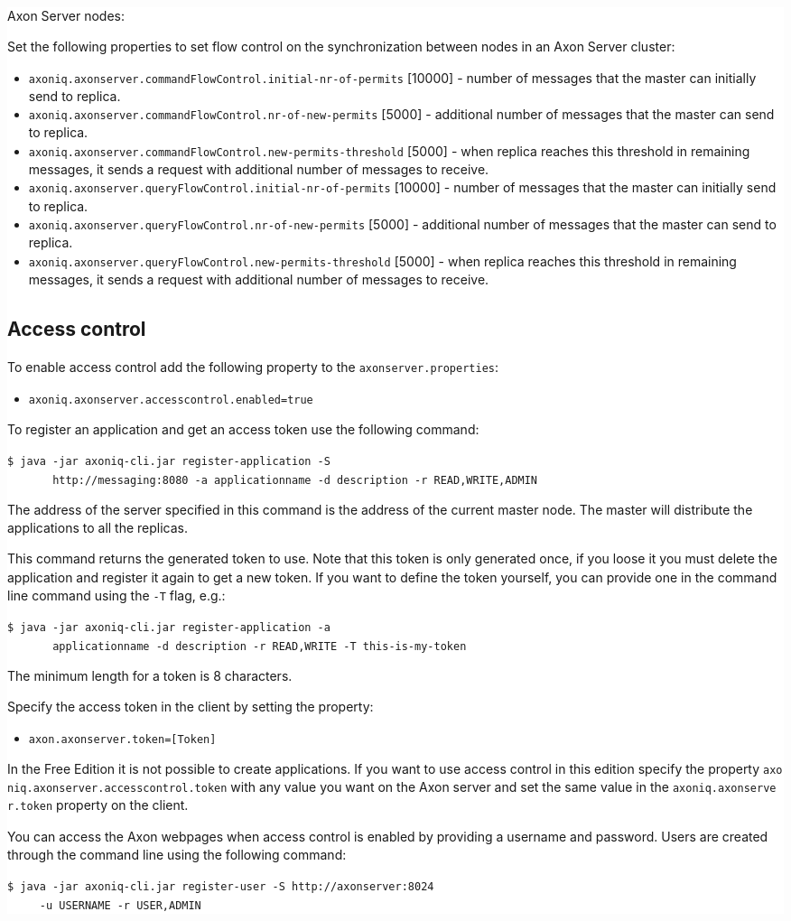 Axon Server nodes:

Set the following properties to set flow control on the synchronization between nodes in an Axon Server cluster:

* `axoniq.axonserver.commandFlowControl.initial-nr-of-permits` \[10000\] - number of messages that the master can initially send to replica.
* `axoniq.axonserver.commandFlowControl.nr-of-new-permits` \[5000\] - additional number of messages that the master can send to replica.
* `axoniq.axonserver.commandFlowControl.new-permits-threshold` \[5000\] - when replica reaches this threshold in remaining messages, it sends a request with additional number of messages to receive.
* `axoniq.axonserver.queryFlowControl.initial-nr-of-permits` \[10000\] - number of messages that the master can initially send to replica.
* `axoniq.axonserver.queryFlowControl.nr-of-new-permits` \[5000\] - additional number of messages that the master can send to replica.
* `axoniq.axonserver.queryFlowControl.new-permits-threshold` \[5000\] - when replica reaches this threshold in remaining messages, it sends a request with additional number of messages to receive.

## Access control

To enable access control add the following property to the `axonserver.properties`:

* `axoniq.axonserver.accesscontrol.enabled=true`

To register an application and get an access token use the following command:

```text
$ java -jar axoniq-cli.jar register-application -S 
       http://messaging:8080 -a applicationname -d description -r READ,WRITE,ADMIN
```

The address of the server specified in this command is the address of the current master node. The master will distribute the applications to all the replicas.

This command returns the generated token to use. Note that this token is only generated once, if you loose it you must delete the application and register it again to get a new token. If you want to define the token yourself, you can provide one in the command line command using the `-T` flag, e.g.:

```text
$ java -jar axoniq-cli.jar register-application -a 
       applicationname -d description -r READ,WRITE -T this-is-my-token
```

The minimum length for a token is 8 characters.

Specify the access token in the client by setting the property:

* `axon.axonserver.token=[Token]`

In the Free Edition it is not possible to create applications. If you want to use access control in this edition specify the property `axoniq.axonserver.accesscontrol.token` with any value you want on the Axon server and set the same value in the `axoniq.axonserver.token` property on the client.

You can access the Axon webpages when access control is enabled by providing a username and password. Users are created through the command line using the following command:

```text
$ java -jar axoniq-cli.jar register-user -S http://axonserver:8024 
     -u USERNAME -r USER,ADMIN
```
